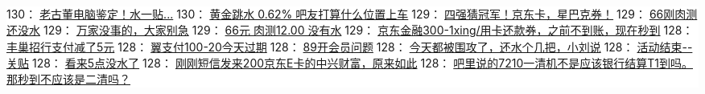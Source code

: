 130： [老古董电脑鉴定！水一贴...](http://www.zuanke8.com/thread-5104730-1-1.html)
130： [黄金跳水 0.62%  吧友打算什么位置上车](http://www.zuanke8.com/thread-5105157-1-1.html)
129： [四强猜冠军！京东卡，星巴克券！](http://www.zuanke8.com/thread-5104056-1-1.html)
129： [66刚肉测还没水](http://www.zuanke8.com/thread-5104896-1-1.html)
129： [万家没事的，大家别急](http://www.zuanke8.com/thread-5103379-1-1.html)
129： [66元 肉测12.00 没有水](http://www.zuanke8.com/thread-5104140-1-1.html)
129： [京东金融300-1xing/用卡还款券，之前不到账，现在秒到](http://www.zuanke8.com/thread-5104957-1-1.html)
128： [丰巢招行支付减了5元](http://www.zuanke8.com/thread-5105059-1-1.html)
128： [翼支付100-20今天过期](http://www.zuanke8.com/thread-5104171-1-1.html)
128： [89开会员问题](http://www.zuanke8.com/thread-5104999-1-1.html)
128： [今天都被围攻了，还水个几把，小刘说](http://www.zuanke8.com/thread-5104747-1-1.html)
128： [活动结束--关贴](http://www.zuanke8.com/thread-5103608-1-1.html)
128： [看来5点没水了](http://www.zuanke8.com/thread-5104806-1-1.html)
128： [刚刚短信发来200京东E卡的中兴财富，原来如此](http://www.zuanke8.com/thread-5104586-1-1.html)
128： [吧里说的7210一清机不是应该银行结算T1到吗。那秒到不应该是二清吗？](http://www.zuanke8.com/thread-5105234-1-1.html)
